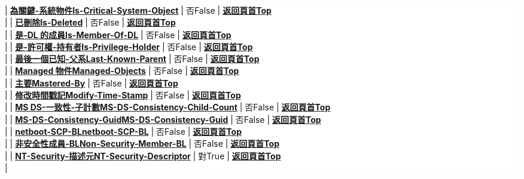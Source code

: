 | [<span data-ttu-id="25166-221">**為關鍵-系統物件**</span><span class="sxs-lookup"><span data-stu-id="25166-221">**Is-Critical-System-Object**</span></span>](a-iscriticalsystemobject.md)             | <span data-ttu-id="25166-222">否</span><span class="sxs-lookup"><span data-stu-id="25166-222">False</span></span>     | [<span data-ttu-id="25166-223">**返回頁首**</span><span class="sxs-lookup"><span data-stu-id="25166-223">**Top**</span></span>](c-top.md)<br/> |
| [<span data-ttu-id="25166-224">**已刪除**</span><span class="sxs-lookup"><span data-stu-id="25166-224">**Is-Deleted**</span></span>](a-isdeleted.md)                                         | <span data-ttu-id="25166-225">否</span><span class="sxs-lookup"><span data-stu-id="25166-225">False</span></span>     | [<span data-ttu-id="25166-226">**返回頁首**</span><span class="sxs-lookup"><span data-stu-id="25166-226">**Top**</span></span>](c-top.md)<br/> |
| [<span data-ttu-id="25166-227">**是-DL 的成員**</span><span class="sxs-lookup"><span data-stu-id="25166-227">**Is-Member-Of-DL**</span></span>](a-memberof.md)                                     | <span data-ttu-id="25166-228">否</span><span class="sxs-lookup"><span data-stu-id="25166-228">False</span></span>     | [<span data-ttu-id="25166-229">**返回頁首**</span><span class="sxs-lookup"><span data-stu-id="25166-229">**Top**</span></span>](c-top.md)<br/> |
| [<span data-ttu-id="25166-230">**是-許可權-持有者**</span><span class="sxs-lookup"><span data-stu-id="25166-230">**Is-Privilege-Holder**</span></span>](a-isprivilegeholder.md)                        | <span data-ttu-id="25166-231">否</span><span class="sxs-lookup"><span data-stu-id="25166-231">False</span></span>     | [<span data-ttu-id="25166-232">**返回頁首**</span><span class="sxs-lookup"><span data-stu-id="25166-232">**Top**</span></span>](c-top.md)<br/> |
| [<span data-ttu-id="25166-233">**最後一個已知-父系**</span><span class="sxs-lookup"><span data-stu-id="25166-233">**Last-Known-Parent**</span></span>](a-lastknownparent.md)                            | <span data-ttu-id="25166-234">否</span><span class="sxs-lookup"><span data-stu-id="25166-234">False</span></span>     | [<span data-ttu-id="25166-235">**返回頁首**</span><span class="sxs-lookup"><span data-stu-id="25166-235">**Top**</span></span>](c-top.md)<br/> |
| [<span data-ttu-id="25166-236">**Managed 物件**</span><span class="sxs-lookup"><span data-stu-id="25166-236">**Managed-Objects**</span></span>](a-managedobjects.md)                               | <span data-ttu-id="25166-237">否</span><span class="sxs-lookup"><span data-stu-id="25166-237">False</span></span>     | [<span data-ttu-id="25166-238">**返回頁首**</span><span class="sxs-lookup"><span data-stu-id="25166-238">**Top**</span></span>](c-top.md)<br/> |
| [<span data-ttu-id="25166-239">**主要**</span><span class="sxs-lookup"><span data-stu-id="25166-239">**Mastered-By**</span></span>](a-masteredby.md)                                       | <span data-ttu-id="25166-240">否</span><span class="sxs-lookup"><span data-stu-id="25166-240">False</span></span>     | [<span data-ttu-id="25166-241">**返回頁首**</span><span class="sxs-lookup"><span data-stu-id="25166-241">**Top**</span></span>](c-top.md)<br/> |
| [<span data-ttu-id="25166-242">**修改時間戳記**</span><span class="sxs-lookup"><span data-stu-id="25166-242">**Modify-Time-Stamp**</span></span>](a-modifytimestamp.md)                            | <span data-ttu-id="25166-243">否</span><span class="sxs-lookup"><span data-stu-id="25166-243">False</span></span>     | [<span data-ttu-id="25166-244">**返回頁首**</span><span class="sxs-lookup"><span data-stu-id="25166-244">**Top**</span></span>](c-top.md)<br/> |
| [<span data-ttu-id="25166-245">**MS DS-一致性-子計數**</span><span class="sxs-lookup"><span data-stu-id="25166-245">**MS-DS-Consistency-Child-Count**</span></span>](a-ms-ds-consistencychildcount.md)    | <span data-ttu-id="25166-246">否</span><span class="sxs-lookup"><span data-stu-id="25166-246">False</span></span>     | [<span data-ttu-id="25166-247">**返回頁首**</span><span class="sxs-lookup"><span data-stu-id="25166-247">**Top**</span></span>](c-top.md)<br/> |
| [<span data-ttu-id="25166-248">**MS-DS-Consistency-Guid**</span><span class="sxs-lookup"><span data-stu-id="25166-248">**MS-DS-Consistency-Guid**</span></span>](a-ms-ds-consistencyguid.md)                 | <span data-ttu-id="25166-249">否</span><span class="sxs-lookup"><span data-stu-id="25166-249">False</span></span>     | [<span data-ttu-id="25166-250">**返回頁首**</span><span class="sxs-lookup"><span data-stu-id="25166-250">**Top**</span></span>](c-top.md)<br/> |
| [<span data-ttu-id="25166-251">**netboot-SCP-BL**</span><span class="sxs-lookup"><span data-stu-id="25166-251">**netboot-SCP-BL**</span></span>](a-netbootscpbl.md)                                  | <span data-ttu-id="25166-252">否</span><span class="sxs-lookup"><span data-stu-id="25166-252">False</span></span>     | [<span data-ttu-id="25166-253">**返回頁首**</span><span class="sxs-lookup"><span data-stu-id="25166-253">**Top**</span></span>](c-top.md)<br/> |
| [<span data-ttu-id="25166-254">**非安全性成員-BL**</span><span class="sxs-lookup"><span data-stu-id="25166-254">**Non-Security-Member-BL**</span></span>](a-nonsecuritymemberbl.md)                   | <span data-ttu-id="25166-255">否</span><span class="sxs-lookup"><span data-stu-id="25166-255">False</span></span>     | [<span data-ttu-id="25166-256">**返回頁首**</span><span class="sxs-lookup"><span data-stu-id="25166-256">**Top**</span></span>](c-top.md)<br/> |
| [<span data-ttu-id="25166-257">**NT-Security-描述元**</span><span class="sxs-lookup"><span data-stu-id="25166-257">**NT-Security-Descriptor**</span></span>](a-ntsecuritydescriptor.md)                  | <span data-ttu-id="25166-258">對</span><span class="sxs-lookup"><span data-stu-id="25166-258">True</span></span>      | [<span data-ttu-id="25166-259">**返回頁首**</span><span class="sxs-lookup"><span data-stu-id="25166-259">**Top**</span></span>](c-top.md)<br/> |